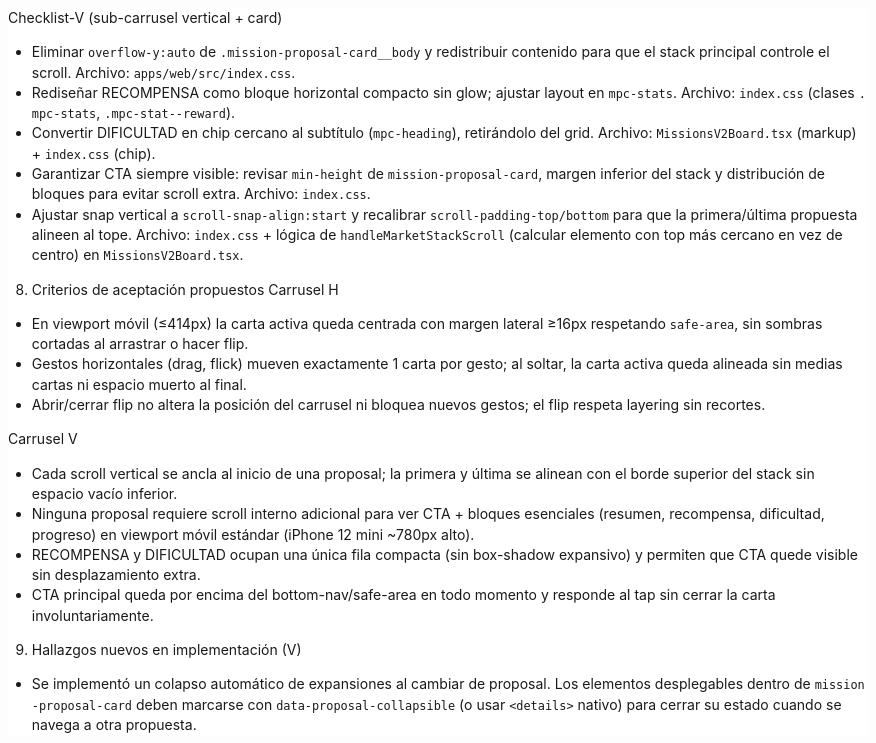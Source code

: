 Checklist-V (sub-carrusel vertical + card)
- Eliminar `overflow-y:auto` de `.mission-proposal-card__body` y redistribuir contenido para que el stack principal controle el scroll. Archivo: `apps/web/src/index.css`.
- Rediseñar RECOMPENSA como bloque horizontal compacto sin glow; ajustar layout en `mpc-stats`. Archivo: `index.css` (clases `.mpc-stats`, `.mpc-stat--reward`).
- Convertir DIFICULTAD en chip cercano al subtítulo (`mpc-heading`), retirándolo del grid. Archivo: `MissionsV2Board.tsx` (markup) + `index.css` (chip).
- Garantizar CTA siempre visible: revisar `min-height` de `mission-proposal-card`, margen inferior del stack y distribución de bloques para evitar scroll extra. Archivo: `index.css`.
- Ajustar snap vertical a `scroll-snap-align:start` y recalibrar `scroll-padding-top/bottom` para que la primera/última propuesta alineen al tope. Archivo: `index.css` + lógica de `handleMarketStackScroll` (calcular elemento con top más cercano en vez de centro) en `MissionsV2Board.tsx`.

8. Criterios de aceptación propuestos
Carrusel H
- En viewport móvil (≤414px) la carta activa queda centrada con margen lateral ≥16px respetando `safe-area`, sin sombras cortadas al arrastrar o hacer flip.
- Gestos horizontales (drag, flick) mueven exactamente 1 carta por gesto; al soltar, la carta activa queda alineada sin medias cartas ni espacio muerto al final.
- Abrir/cerrar flip no altera la posición del carrusel ni bloquea nuevos gestos; el flip respeta layering sin recortes.

Carrusel V
- Cada scroll vertical se ancla al inicio de una proposal; la primera y última se alinean con el borde superior del stack sin espacio vacío inferior.
- Ninguna proposal requiere scroll interno adicional para ver CTA + bloques esenciales (resumen, recompensa, dificultad, progreso) en viewport móvil estándar (iPhone 12 mini ~780px alto).
- RECOMPENSA y DIFICULTAD ocupan una única fila compacta (sin box-shadow expansivo) y permiten que CTA quede visible sin desplazamiento extra.
- CTA principal queda por encima del bottom-nav/safe-area en todo momento y responde al tap sin cerrar la carta involuntariamente.

9. Hallazgos nuevos en implementación (V)
- Se implementó un colapso automático de expansiones al cambiar de proposal. Los elementos desplegables dentro de `mission-proposal-card` deben marcarse con `data-proposal-collapsible` (o usar `<details>` nativo) para cerrar su estado cuando se navega a otra propuesta.
